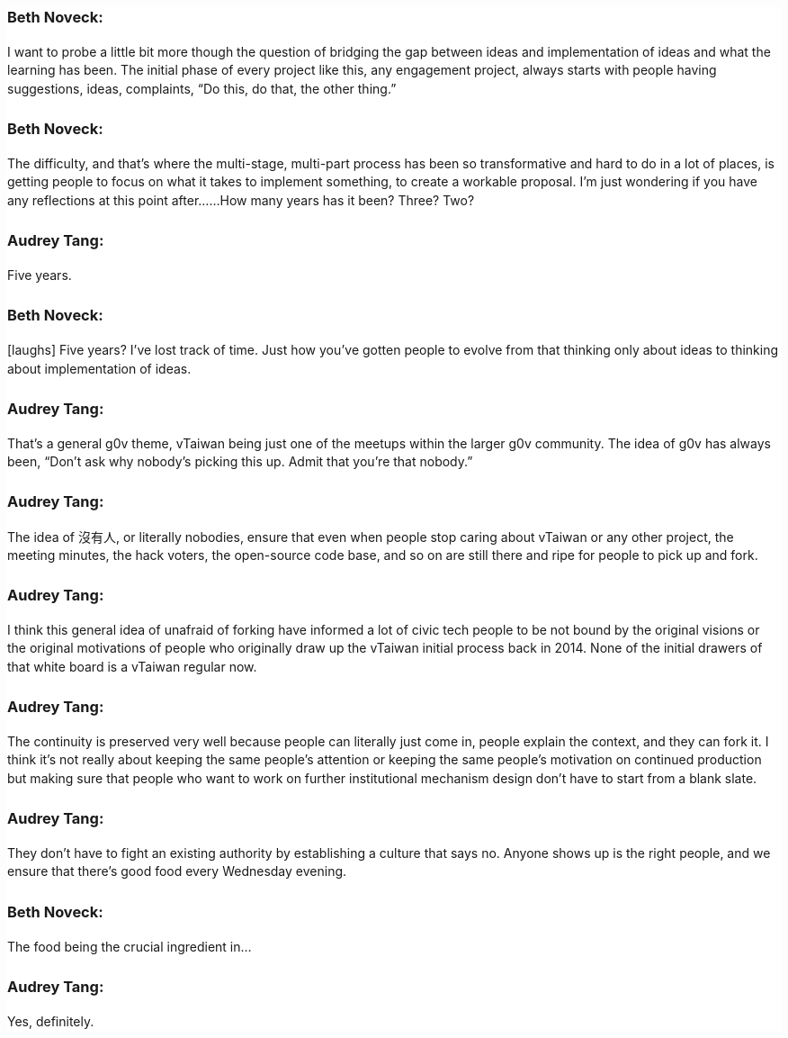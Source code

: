 ### Beth Noveck:
I want to probe a little bit more though the question of bridging the gap between ideas and implementation of ideas and what the learning has been. The initial phase of every project like this, any engagement project, always starts with people having suggestions, ideas, complaints, “Do this, do that, the other thing.”

### Beth Noveck:
The difficulty, and that’s where the multi-stage, multi-part process has been so transformative and hard to do in a lot of places, is getting people to focus on what it takes to implement something, to create a workable proposal. I’m just wondering if you have any reflections at this point after……How many years has it been? Three? Two?

### Audrey Tang:
Five years.

### Beth Noveck:
\[laughs\] Five years? I’ve lost track of time. Just how you’ve gotten people to evolve from that thinking only about ideas to thinking about implementation of ideas.

### Audrey Tang:
That’s a general g0v theme, vTaiwan being just one of the meetups within the larger g0v community. The idea of g0v has always been, “Don’t ask why nobody’s picking this up. Admit that you’re that nobody.”

### Audrey Tang:
The idea of 沒有人, or literally nobodies, ensure that even when people stop caring about vTaiwan or any other project, the meeting minutes, the hack voters, the open-source code base, and so on are still there and ripe for people to pick up and fork.

### Audrey Tang:
I think this general idea of unafraid of forking have informed a lot of civic tech people to be not bound by the original visions or the original motivations of people who originally draw up the vTaiwan initial process back in 2014. None of the initial drawers of that white board is a vTaiwan regular now.

### Audrey Tang:
The continuity is preserved very well because people can literally just come in, people explain the context, and they can fork it. I think it’s not really about keeping the same people’s attention or keeping the same people’s motivation on continued production but making sure that people who want to work on further institutional mechanism design don’t have to start from a blank slate.

### Audrey Tang:
They don’t have to fight an existing authority by establishing a culture that says no. Anyone shows up is the right people, and we ensure that there’s good food every Wednesday evening.

### Beth Noveck:
The food being the crucial ingredient in…

### Audrey Tang:
Yes, definitely.
